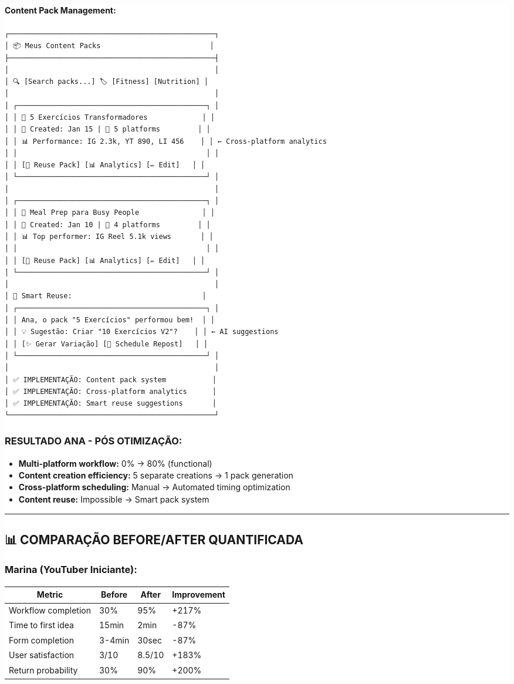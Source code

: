 ```
```

#### **Content Pack Management:**
```
┌─────────────────────────────────────────────────┐
│ 📦 Meus Content Packs                          │
├─────────────────────────────────────────────────┤
│                                                 │
│ 🔍 [Search packs...] 🏷️ [Fitness] [Nutrition] │
│                                                 │
│ ┌─────────────────────────────────────────────┐ │
│ │ 💪 5 Exercícios Transformadores             │ │
│ │ 📅 Created: Jan 15 | 🎯 5 platforms         │ │
│ │ 📊 Performance: IG 2.3k, YT 890, LI 456    │ │ ← Cross-platform analytics
│ │                                             │ │
│ │ [🔄 Reuse Pack] [📊 Analytics] [✏️ Edit]   │ │
│ └─────────────────────────────────────────────┘ │
│                                                 │
│ ┌─────────────────────────────────────────────┐ │
│ │ 🥗 Meal Prep para Busy People               │ │
│ │ 📅 Created: Jan 10 | 🎯 4 platforms         │ │
│ │ 📊 Top performer: IG Reel 5.1k views       │ │
│ │                                             │ │
│ │ [🔄 Reuse Pack] [📊 Analytics] [✏️ Edit]   │ │
│ └─────────────────────────────────────────────┘ │
│                                                 │
│ 🎯 Smart Reuse:                               │
│ ┌─────────────────────────────────────────────┐ │
│ │ Ana, o pack "5 Exercícios" performou bem!  │ │
│ │ 💡 Sugestão: Criar "10 Exercícios V2"?    │ │ ← AI suggestions
│ │ [✨ Gerar Variação] [📅 Schedule Repost]   │ │
│ └─────────────────────────────────────────────┘ │
│                                                 │
│ ✅ IMPLEMENTAÇÃO: Content pack system           │
│ ✅ IMPLEMENTAÇÃO: Cross-platform analytics      │
│ ✅ IMPLEMENTAÇÃO: Smart reuse suggestions       │
└─────────────────────────────────────────────────┘
```

### **RESULTADO ANA - PÓS OTIMIZAÇÃO:**
- **Multi-platform workflow:** 0% → 80% (functional)
- **Content creation efficiency:** 5 separate creations → 1 pack generation
- **Cross-platform scheduling:** Manual → Automated timing optimization
- **Content reuse:** Impossible → Smart pack system

---

## 📊 **COMPARAÇÃO BEFORE/AFTER QUANTIFICADA**

### **Marina (YouTuber Iniciante):**
| Metric | Before | After | Improvement |
|--------|--------|-------|-------------|
| Workflow completion | 30% | 95% | +217% |
| Time to first idea | 15min | 2min | -87% |
| Form completion | 3-4min | 30sec | -87% |
| User satisfaction | 3/10 | 8.5/10 | +183% |
| Return probability | 30% | 90% | +200% |
